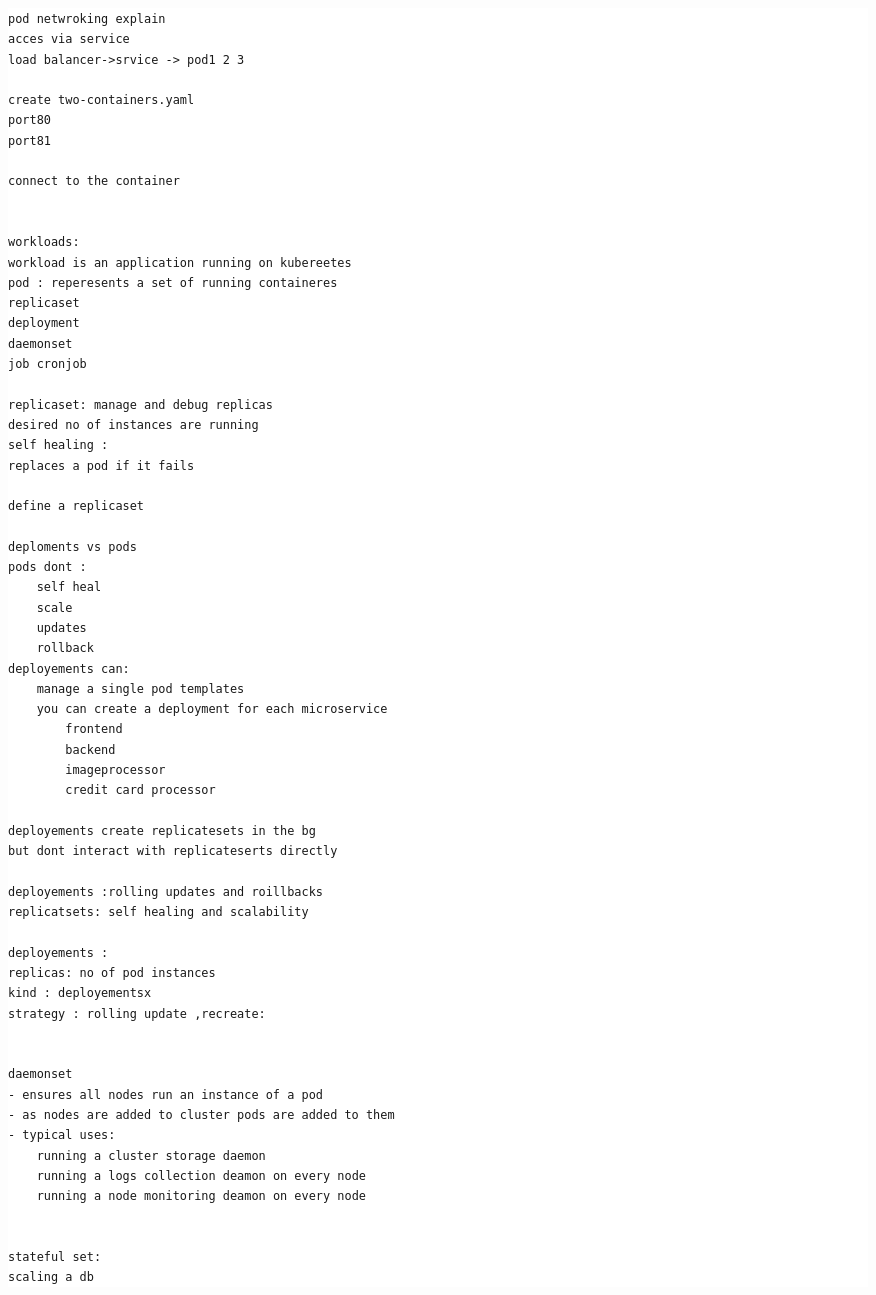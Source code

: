 ```
pod netwroking explain 
acces via service
load balancer->srvice -> pod1 2 3

create two-containers.yaml
port80
port81

connect to the container


workloads:
workload is an application running on kubereetes
pod : reperesents a set of running containeres
replicaset
deployment
daemonset
job cronjob

replicaset: manage and debug replicas
desired no of instances are running
self healing : 
replaces a pod if it fails

define a replicaset

deploments vs pods
pods dont :
    self heal
    scale
    updates
    rollback
deployements can:
    manage a single pod templates
    you can create a deployment for each microservice
        frontend
        backend
        imageprocessor
        credit card processor

deployements create replicatesets in the bg
but dont interact with replicateserts directly

deployements :rolling updates and roillbacks
replicatsets: self healing and scalability

deployements :
replicas: no of pod instances
kind : deployementsx
strategy : rolling update ,recreate: 


daemonset
- ensures all nodes run an instance of a pod
- as nodes are added to cluster pods are added to them
- typical uses:
    running a cluster storage daemon
    running a logs collection deamon on every node
    running a node monitoring deamon on every node


stateful set:
scaling a db
```